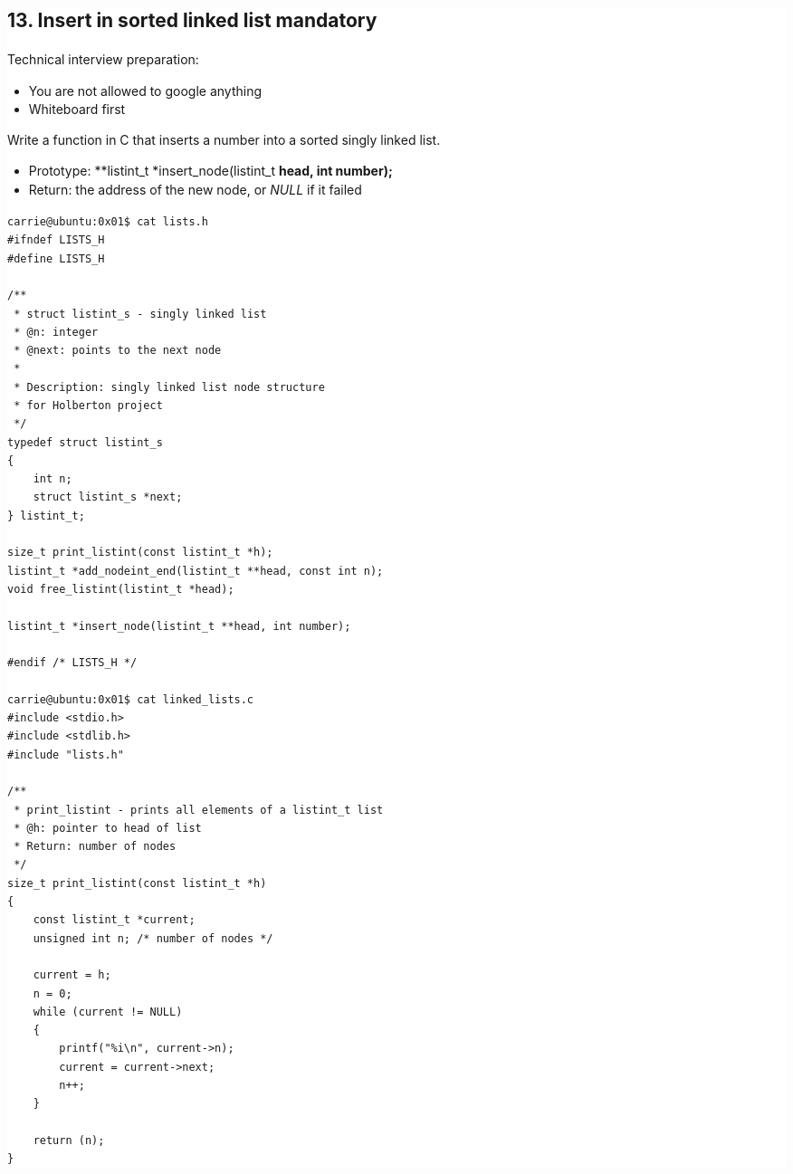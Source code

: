 ## 13. Insert in sorted linked list mandatory

Technical interview preparation:

*    You are not allowed to google anything
*    Whiteboard first

Write a function in C that inserts a number into a sorted singly linked list.

*    Prototype: **listint_t \*insert_node(listint_t **head, int number);**
*    Return: the address of the new node, or *NULL* if it failed
```
carrie@ubuntu:0x01$ cat lists.h 
#ifndef LISTS_H
#define LISTS_H

/**
 * struct listint_s - singly linked list
 * @n: integer
 * @next: points to the next node
 *
 * Description: singly linked list node structure
 * for Holberton project
 */
typedef struct listint_s
{
    int n;
    struct listint_s *next;
} listint_t;

size_t print_listint(const listint_t *h);
listint_t *add_nodeint_end(listint_t **head, const int n);
void free_listint(listint_t *head);

listint_t *insert_node(listint_t **head, int number);

#endif /* LISTS_H */

carrie@ubuntu:0x01$ cat linked_lists.c 
#include <stdio.h>
#include <stdlib.h>
#include "lists.h"

/**
 * print_listint - prints all elements of a listint_t list
 * @h: pointer to head of list
 * Return: number of nodes
 */
size_t print_listint(const listint_t *h)
{
    const listint_t *current;
    unsigned int n; /* number of nodes */

    current = h;
    n = 0;
    while (current != NULL)
    {
        printf("%i\n", current->n);
        current = current->next;
        n++;
    }

    return (n);
}
```